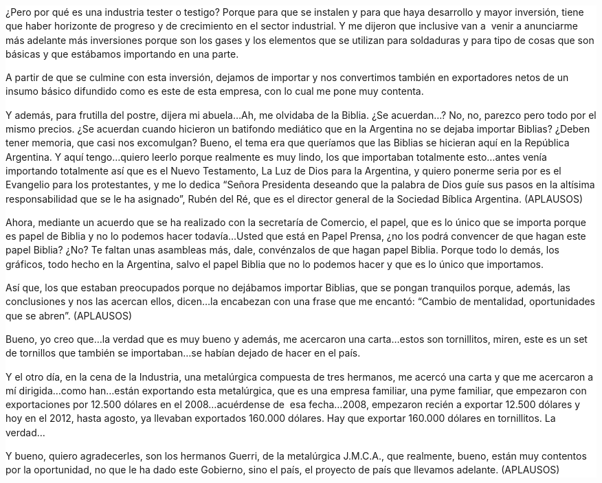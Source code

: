 ¿Pero por qué es una industria tester o testigo? Porque para que se
instalen y para que haya desarrollo y mayor inversión, tiene que haber
horizonte de progreso y de crecimiento en el sector industrial. Y me
dijeron que inclusive van a  venir a anunciarme más adelante más
inversiones porque son los gases y los elementos que se utilizan para
soldaduras y para tipo de cosas que son básicas y que estábamos
importando en una parte.

A partir de que se culmine con esta inversión, dejamos de importar y nos
convertimos también en exportadores netos de un insumo básico difundido
como es este de esta empresa, con lo cual me pone muy contenta.

Y además, para frutilla del postre, dijera mi abuela…Ah, me olvidaba de
la Biblia. ¿Se acuerdan…? No, no, parezco pero todo por el mismo
precios. ¿Se acuerdan cuando hicieron un batifondo mediático que en la
Argentina no se dejaba importar Biblias? ¿Deben tener memoria, que casi
nos excomulgan? Bueno, el tema era que queríamos que las Biblias se
hicieran aquí en la República Argentina. Y aquí tengo…quiero leerlo
porque realmente es muy lindo, los que importaban totalmente esto…antes
venía importando totalmente así que es el Nuevo Testamento, La Luz de
Dios para la Argentina, y quiero ponerme seria por es el Evangelio para
los protestantes, y me lo dedica “Señora Presidenta deseando que la
palabra de Dios guíe sus pasos en la altísima responsabilidad que se le
ha asignado”, Rubén del Ré, que es el director general de la Sociedad
Bíblica Argentina. (APLAUSOS)

Ahora, mediante un acuerdo que se ha realizado con la secretaría de
Comercio, el papel, que es lo único que se importa porque es papel de
Biblia y no lo podemos hacer todavía…Usted que está en Papel Prensa, ¿no
los podrá convencer de que hagan este papel Biblia? ¿No? Te faltan unas
asambleas más, dale, convénzalos de que hagan papel Biblia. Porque todo
lo demás, los gráficos, todo hecho en la Argentina, salvo el papel
Biblia que no lo podemos hacer y que es lo único que importamos.

Así que, los que estaban preocupados porque no dejábamos importar
Biblias, que se pongan tranquilos porque, además, las conclusiones y nos
las acercan ellos, dicen…la encabezan con una frase que me encantó:
“Cambio de mentalidad, oportunidades que se abren”. (APLAUSOS)

Bueno, yo creo que…la verdad que es muy bueno y además, me acercaron una
carta…estos son tornillitos, miren, este es un set de tornillos que
también se importaban…se habían dejado de hacer en el país.

Y el otro día, en la cena de la Industria, una metalúrgica compuesta de
tres hermanos, me acercó una carta y que me acercaron a mí dirigida…como
han…están exportando esta metalúrgica, que es una empresa familiar, una
pyme familiar, que empezaron con exportaciones por 12.500 dólares en el
2008…acuérdense de  esa fecha…2008, empezaron recién a exportar 12.500
dólares y hoy en el 2012, hasta agosto, ya llevaban exportados 160.000
dólares. Hay que exportar 160.000 dólares en tornillitos. La verdad…

Y bueno, quiero agradecerles, son los hermanos Guerri, de la metalúrgica
J.M.C.A., que realmente, bueno, están muy contentos por la oportunidad,
no que le ha dado este Gobierno, sino el país, el proyecto de país que
llevamos adelante. (APLAUSOS)
